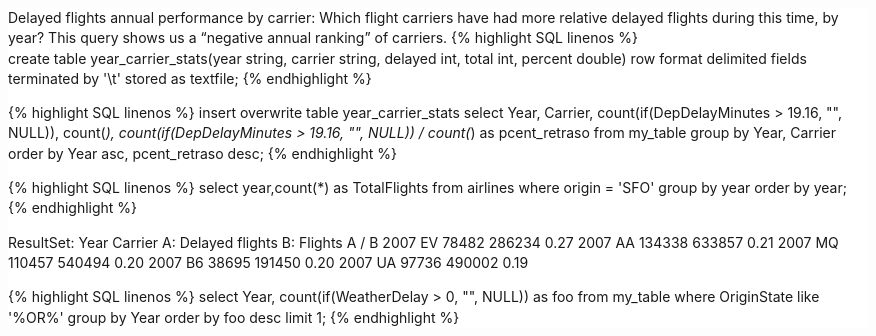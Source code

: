 
Delayed flights annual performance by carrier: Which flight carriers have had more relative delayed flights during this time, by year? 
This query shows us a “negative annual ranking” of carriers.
{% highlight SQL linenos %}    
create table year_carrier_stats(year string, carrier string, delayed int, total int, percent double) row format delimited fields terminated by '\t' stored as textfile;
{% endhighlight %}

{% highlight SQL linenos %}
insert overwrite table year_carrier_stats
   select
      Year,
      Carrier,
      count(if(DepDelayMinutes > 19.16, "", NULL)),
      count(*),
      count(if(DepDelayMinutes > 19.16, "", NULL)) / count(*) as pcent_retraso
   from
      my_table
   group by
      Year,
      Carrier
   order by
      Year asc,
      pcent_retraso desc;
{% endhighlight %}

{% highlight SQL linenos %}
select year,count(*) as TotalFlights from airlines where origin = 'SFO' group by year order by year;
{% endhighlight %}

ResultSet:
Year  Carrier A: Delayed flights  B: Flights  A / B
2007  EV  78482 286234  0.27
2007  AA  134338  633857  0.21
2007  MQ  110457  540494  0.20
2007  B6  38695 191450  0.20
2007  UA  97736 490002  0.19

{% highlight SQL linenos %}
select
   Year,
   count(if(WeatherDelay > 0, "", NULL)) as foo
from
   my_table
where
   OriginState like '%OR%'
group by
   Year
order by
   foo desc
limit 1;
{% endhighlight %}

